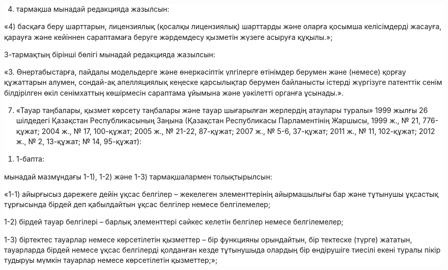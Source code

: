 4) тармақша мынадай редакцияда жазылсын:

«4) басқаға беру шарттарын, лицензиялық (қосалқы лицензиялық) шарттарды және оларға қосымша келісімдерді жасауға, қарауға және кейіннен сараптамаға беруге жәрдемдесу қызметін жүзеге асыруға құқылы.»;

3-тармақтың бірінші бөлігі мынадай редакцияда жазылсын:

«3. Өнертабыстарға, пайдалы модельдерге және өнеркәсіптік үлгілерге өтінімдер берумен және (немесе) қорғау құжаттарын алумен, сондай-ақ апелляциялық кеңеске қарсылықтар берумен байланысты істерді жүргізуге патенттік сенiм білдірілген өкіл сенімхаттың көшірмесін сараптама ұйымына және уәкілетті органға ұсынады.».

7. «Тауар таңбалары, қызмет көрсету таңбалары және тауар шығарылған жерлердің атаулары туралы» 1999 жылғы 26 шілдедегі Қазақстан Республикасының Заңына (Қазақстан Республикасы Парламентінің Жаршысы, 1999 ж., № 21, 776-құжат; 2004 ж., № 17, 100-құжат; 2005 ж., № 21-22, 87-құжат; 2007 ж., № 5-6, 37-құжат; 2011 ж., № 11, 102-құжат; 2012 ж., № 2, 13-құжат; № 14, 95-құжат):

1) 1-бапта:

мынадай мазмұндағы 1-1), 1-2) және 1-3) тармақшалармен толықтырылсын:

«1-1) айырғысыз дәрежеге дейін ұқсас белгілер – жекелеген элементтерінің айырмашылығы бар және тұтынушы ұқсастық тұрғысында бірдей деп қабылдайтын ұқсас белгілер немесе белгілемелер;

1-2) бірдей тауар белгілері – барлық элементтері сәйкес келетін белгілер немесе белгілемелер;

1-3) бiртектес тауарлар немесе көрсетілетін қызметтер – бір функцияны орындайтын, бір тектеске (түрге) жататын, тауарларда бiрдей немесе ұқсас белгілерді қолданған кезде тұтынушыда олардың бір өндірушіге тиесілі екені туралы пікір тудыруы мүмкін тауарлар немесе көрсетілетін қызметтер;»;

